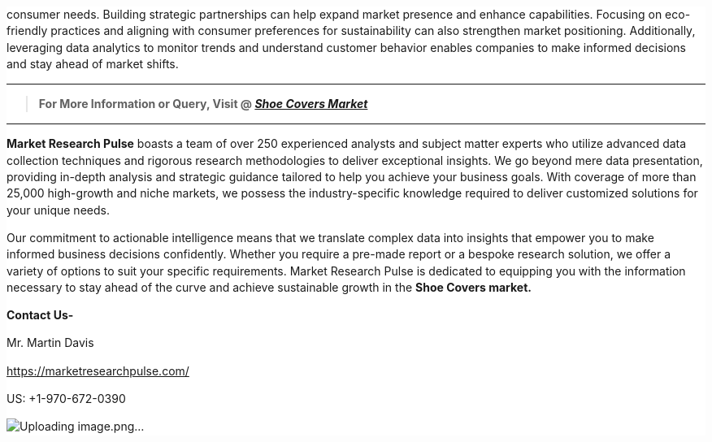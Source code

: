 consumer needs. Building strategic partnerships can help expand market presence and enhance capabilities. Focusing on eco-friendly practices and aligning with consumer preferences for sustainability can also strengthen market positioning. Additionally, leveraging data analytics to monitor trends and understand customer behavior enables companies to make informed decisions and stay ahead of market shifts.</p><hr /><blockquote><p><strong>For More Information or Query, Visit @&nbsp;<em><a href="https://marketresearchpulse.com/report/58364/shoe-covers-market?utm_source=Linkedin&utm_medium=0114">Shoe Covers Market</a></em></strong></p></blockquote><hr /><p><strong>Market Research Pulse</strong> boasts a team of over 250 experienced analysts and subject matter experts who utilize advanced data collection techniques and rigorous research methodologies to deliver exceptional insights. We go beyond mere data presentation, providing in-depth analysis and strategic guidance tailored to help you achieve your business goals. With coverage of more than 25,000 high-growth and niche markets, we possess the industry-specific knowledge required to deliver customized solutions for your unique needs.</p><p>Our commitment to actionable intelligence means that we translate complex data into insights that empower you to make informed business decisions confidently. Whether you require a pre-made report or a bespoke research solution, we offer a variety of options to suit your specific requirements. Market Research Pulse is dedicated to equipping you with the information necessary to stay ahead of the curve and achieve sustainable growth in the <strong>Shoe Covers market.</strong></p><p><strong>Contact Us-</strong></p><p>Mr. Martin Davis</p><p>https://marketresearchpulse.com/</p><p>US: +1-970-672-0390</p>
![Uploading image.png…]()
